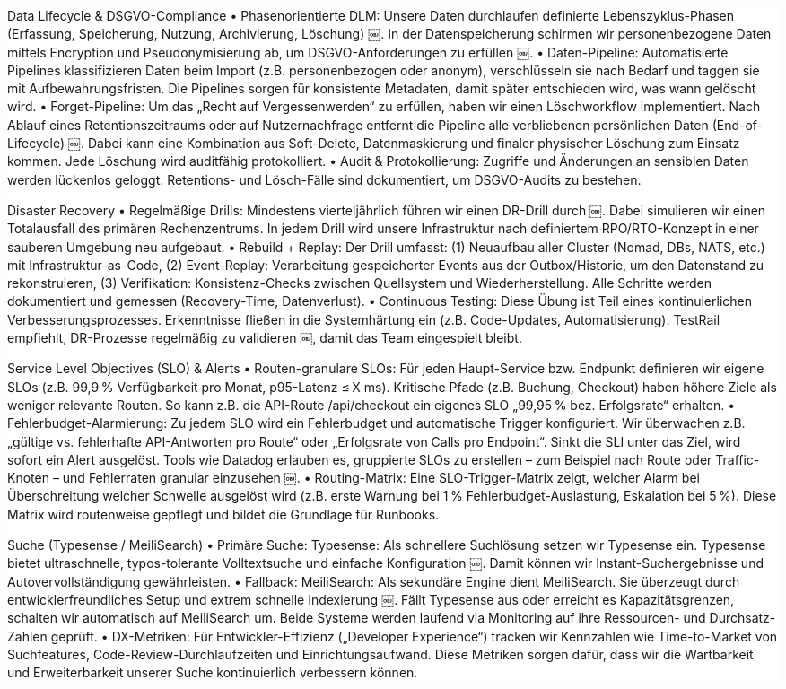 Data Lifecycle & DSGVO-Compliance
	•	Phasenorientierte DLM: Unsere Daten durchlaufen definierte Lebenszyklus-Phasen (Erfassung, Speicherung, Nutzung, Archivierung, Löschung) ￼. In der Datenspeicherung schirmen wir personenbezogene Daten mittels Encryption und Pseudonymisierung ab, um DSGVO-Anforderungen zu erfüllen ￼.
	•	Daten-Pipeline: Automatisierte Pipelines klassifizieren Daten beim Import (z.B. personenbezogen oder anonym), verschlüsseln sie nach Bedarf und taggen sie mit Aufbewahrungsfristen. Die Pipelines sorgen für konsistente Metadaten, damit später entschieden wird, was wann gelöscht wird.
	•	Forget-Pipeline: Um das „Recht auf Vergessenwerden“ zu erfüllen, haben wir einen Löschworkflow implementiert. Nach Ablauf eines Retentionszeitraums oder auf Nutzernachfrage entfernt die Pipeline alle verbliebenen persönlichen Daten (End-of-Lifecycle) ￼. Dabei kann eine Kombination aus Soft-Delete, Datenmaskierung und finaler physischer Löschung zum Einsatz kommen. Jede Löschung wird auditfähig protokolliert.
	•	Audit & Protokollierung: Zugriffe und Änderungen an sensiblen Daten werden lückenlos geloggt. Retentions- und Lösch-Fälle sind dokumentiert, um DSGVO-Audits zu bestehen.

Disaster Recovery
	•	Regelmäßige Drills: Mindestens vierteljährlich führen wir einen DR-Drill durch ￼. Dabei simulieren wir einen Totalausfall des primären Rechenzentrums. In jedem Drill wird unsere Infrastruktur nach definiertem RPO/RTO-Konzept in einer sauberen Umgebung neu aufgebaut.
	•	Rebuild + Replay: Der Drill umfasst: (1) Neuaufbau aller Cluster (Nomad, DBs, NATS, etc.) mit Infrastruktur-as-Code, (2) Event-Replay: Verarbeitung gespeicherter Events aus der Outbox/Historie, um den Datenstand zu rekonstruieren, (3) Verifikation: Konsistenz-Checks zwischen Quellsystem und Wiederherstellung. Alle Schritte werden dokumentiert und gemessen (Recovery-Time, Datenverlust).
	•	Continuous Testing: Diese Übung ist Teil eines kontinuierlichen Verbesserungsprozesses. Erkenntnisse fließen in die Systemhärtung ein (z.B. Code-Updates, Automatisierung). TestRail empfiehlt, DR-Prozesse regelmäßig zu validieren ￼, damit das Team eingespielt bleibt.

Service Level Objectives (SLO) & Alerts
	•	Routen-granulare SLOs: Für jeden Haupt-Service bzw. Endpunkt definieren wir eigene SLOs (z.B. 99,9 % Verfügbarkeit pro Monat, p95-Latenz ≤ X ms). Kritische Pfade (z.B. Buchung, Checkout) haben höhere Ziele als weniger relevante Routen. So kann z.B. die API-Route /api/checkout ein eigenes SLO „99,95 % bez. Erfolgsrate“ erhalten.
	•	Fehlerbudget-Alarmierung: Zu jedem SLO wird ein Fehlerbudget und automatische Trigger konfiguriert. Wir überwachen z.B. „gültige vs. fehlerhafte API-Antworten pro Route“ oder „Erfolgsrate von Calls pro Endpoint“. Sinkt die SLI unter das Ziel, wird sofort ein Alert ausgelöst. Tools wie Datadog erlauben es, gruppierte SLOs zu erstellen – zum Beispiel nach Route oder Traffic-Knoten – und Fehlerraten granular einzusehen ￼.
	•	Routing-Matrix: Eine SLO-Trigger-Matrix zeigt, welcher Alarm bei Überschreitung welcher Schwelle ausgelöst wird (z.B. erste Warnung bei 1 % Fehlerbudget-Auslastung, Eskalation bei 5 %). Diese Matrix wird routenweise gepflegt und bildet die Grundlage für Runbooks.

Suche (Typesense / MeiliSearch)
	•	Primäre Suche: Typesense: Als schnellere Suchlösung setzen wir Typesense ein. Typesense bietet ultraschnelle, typos-tolerante Volltextsuche und einfache Konfiguration ￼. Damit können wir Instant-Suchergebnisse und Autovervollständigung gewährleisten.
	•	Fallback: MeiliSearch: Als sekundäre Engine dient MeiliSearch. Sie überzeugt durch entwicklerfreundliches Setup und extrem schnelle Indexierung ￼. Fällt Typesense aus oder erreicht es Kapazitätsgrenzen, schalten wir automatisch auf MeiliSearch um. Beide Systeme werden laufend via Monitoring auf ihre Ressourcen- und Durchsatz-Zahlen geprüft.
	•	DX-Metriken: Für Entwickler-Effizienz („Developer Experience“) tracken wir Kennzahlen wie Time-to-Market von Suchfeatures, Code-Review-Durchlaufzeiten und Einrichtungsaufwand. Diese Metriken sorgen dafür, dass wir die Wartbarkeit und Erweiterbarkeit unserer Suche kontinuierlich verbessern können.
